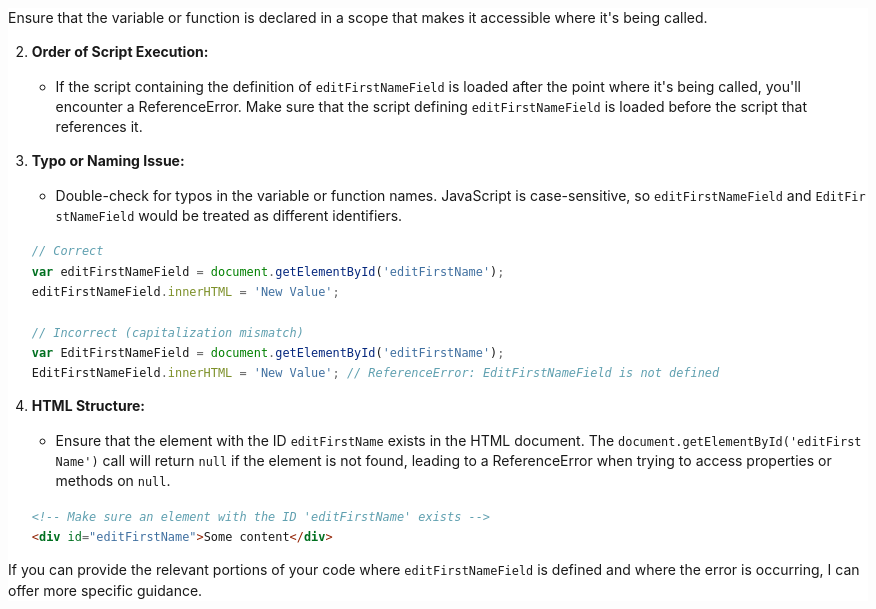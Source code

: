    Ensure that the variable or function is declared in a scope that makes it accessible where it's being called.

2. **Order of Script Execution:**
   - If the script containing the definition of `editFirstNameField` is loaded after the point where it's being called, you'll encounter a ReferenceError. Make sure that the script defining `editFirstNameField` is loaded before the script that references it.

3. **Typo or Naming Issue:**
   - Double-check for typos in the variable or function names. JavaScript is case-sensitive, so `editFirstNameField` and `EditFirstNameField` would be treated as different identifiers.

   ```javascript
   // Correct
   var editFirstNameField = document.getElementById('editFirstName');
   editFirstNameField.innerHTML = 'New Value';

   // Incorrect (capitalization mismatch)
   var EditFirstNameField = document.getElementById('editFirstName');
   EditFirstNameField.innerHTML = 'New Value'; // ReferenceError: EditFirstNameField is not defined
   ```

4. **HTML Structure:**
   - Ensure that the element with the ID `editFirstName` exists in the HTML document. The `document.getElementById('editFirstName')` call will return `null` if the element is not found, leading to a ReferenceError when trying to access properties or methods on `null`.

   ```html
   <!-- Make sure an element with the ID 'editFirstName' exists -->
   <div id="editFirstName">Some content</div>
   ```

If you can provide the relevant portions of your code where `editFirstNameField` is defined and where the error is occurring, I can offer more specific guidance.